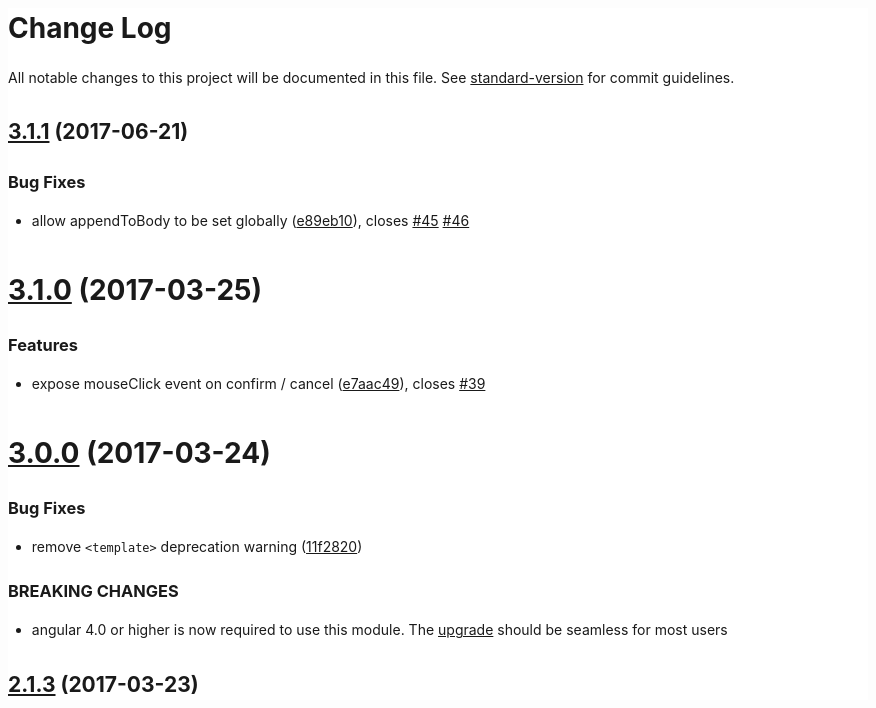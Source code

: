 # Change Log

All notable changes to this project will be documented in this file. See [standard-version](https://github.com/conventional-changelog/standard-version) for commit guidelines.

<a name="3.1.1"></a>
## [3.1.1](https://github.com/mattlewis92/angular-confirmation-popover/compare/v3.1.0...v3.1.1) (2017-06-21)


### Bug Fixes

* allow appendToBody to be set globally ([e89eb10](https://github.com/mattlewis92/angular-confirmation-popover/commit/e89eb10)), closes [#45](https://github.com/mattlewis92/angular-confirmation-popover/issues/45) [#46](https://github.com/mattlewis92/angular-confirmation-popover/issues/46)



<a name="3.1.0"></a>
# [3.1.0](https://github.com/mattlewis92/angular-confirmation-popover/compare/v3.0.0...v3.1.0) (2017-03-25)


### Features

* expose mouseClick event on confirm / cancel ([e7aac49](https://github.com/mattlewis92/angular-confirmation-popover/commit/e7aac49)), closes [#39](https://github.com/mattlewis92/angular-confirmation-popover/issues/39)



<a name="3.0.0"></a>
# [3.0.0](https://github.com/mattlewis92/angular-confirmation-popover/compare/v2.1.3...v3.0.0) (2017-03-24)


### Bug Fixes

* remove `<template>` deprecation warning ([11f2820](https://github.com/mattlewis92/angular-confirmation-popover/commit/11f2820))


### BREAKING CHANGES

* angular 4.0 or higher is now required to use this module. The
[upgrade](http://angularjs.blogspot.co.uk/2017/03/angular-400-now-available.html) should be seamless
for most users



<a name="2.1.3"></a>
## [2.1.3](https://github.com/mattlewis92/angular-confirmation-popover/compare/v2.1.2...v2.1.3) (2017-03-23)
